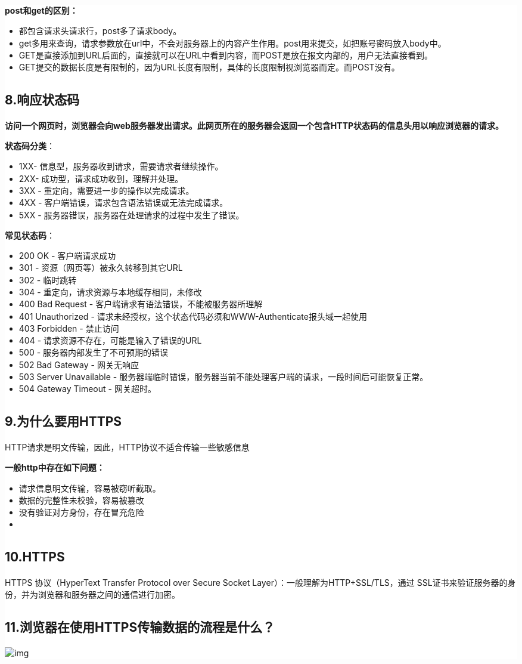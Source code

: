 **post和get的区别：**

- 都包含请求头请求行，post多了请求body。
- get多用来查询，请求参数放在url中，不会对服务器上的内容产生作用。post用来提交，如把账号密码放入body中。
- GET是直接添加到URL后面的，直接就可以在URL中看到内容，而POST是放在报文内部的，用户无法直接看到。
- GET提交的数据长度是有限制的，因为URL长度有限制，具体的长度限制视浏览器而定。而POST没有。

## 8.响应状态码

**访问一个网页时，浏览器会向web服务器发出请求。此网页所在的服务器会返回一个包含HTTP状态码的信息头用以响应浏览器的请求。**

**状态码分类**：

- 1XX- 信息型，服务器收到请求，需要请求者继续操作。
- 2XX- 成功型，请求成功收到，理解并处理。
- 3XX - 重定向，需要进一步的操作以完成请求。
- 4XX - 客户端错误，请求包含语法错误或无法完成请求。
- 5XX - 服务器错误，服务器在处理请求的过程中发生了错误。

**常见状态码**：

- 200 OK - 客户端请求成功
- 301 - 资源（网页等）被永久转移到其它URL
- 302 - 临时跳转
- 304 - 重定向，请求资源与本地缓存相同，未修改
- 400 Bad Request - 客户端请求有语法错误，不能被服务器所理解
- 401 Unauthorized - 请求未经授权，这个状态代码必须和WWW-Authenticate报头域一起使用
- 403 Forbidden - 禁止访问
- 404 - 请求资源不存在，可能是输入了错误的URL
- 500 - 服务器内部发生了不可预期的错误
- 502 Bad Gateway - 网关无响应
- 503 Server Unavailable - 服务器端临时错误，服务器当前不能处理客户端的请求，一段时间后可能恢复正常。
- 504 Gateway Timeout - 网关超时。

## 9.为什么要用HTTPS

HTTP请求是明文传输，因此，HTTP协议不适合传输一些敏感信息

**一般http中存在如下问题：**

- 请求信息明文传输，容易被窃听截取。
- 数据的完整性未校验，容易被篡改
- 没有验证对方身份，存在冒充危险
- 

## 10.HTTPS

HTTPS 协议（HyperText Transfer Protocol over Secure Socket Layer）：一般理解为HTTP+SSL/TLS，通过 SSL证书来验证服务器的身份，并为浏览器和服务器之间的通信进行加密。

## 11.浏览器在使用HTTPS传输数据的流程是什么？

![img](https://pic4.zhimg.com/80/v2-a994fbf3094d737814fe01c2b919477b_720w.jpg)
